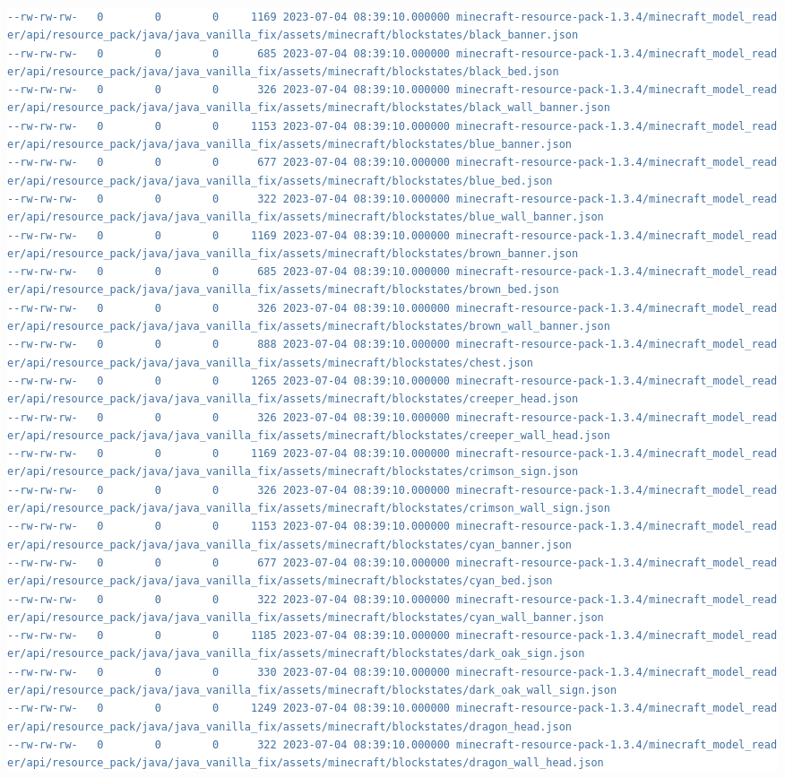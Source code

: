 ```diff
--rw-rw-rw-   0        0        0     1169 2023-07-04 08:39:10.000000 minecraft-resource-pack-1.3.4/minecraft_model_reader/api/resource_pack/java/java_vanilla_fix/assets/minecraft/blockstates/black_banner.json
--rw-rw-rw-   0        0        0      685 2023-07-04 08:39:10.000000 minecraft-resource-pack-1.3.4/minecraft_model_reader/api/resource_pack/java/java_vanilla_fix/assets/minecraft/blockstates/black_bed.json
--rw-rw-rw-   0        0        0      326 2023-07-04 08:39:10.000000 minecraft-resource-pack-1.3.4/minecraft_model_reader/api/resource_pack/java/java_vanilla_fix/assets/minecraft/blockstates/black_wall_banner.json
--rw-rw-rw-   0        0        0     1153 2023-07-04 08:39:10.000000 minecraft-resource-pack-1.3.4/minecraft_model_reader/api/resource_pack/java/java_vanilla_fix/assets/minecraft/blockstates/blue_banner.json
--rw-rw-rw-   0        0        0      677 2023-07-04 08:39:10.000000 minecraft-resource-pack-1.3.4/minecraft_model_reader/api/resource_pack/java/java_vanilla_fix/assets/minecraft/blockstates/blue_bed.json
--rw-rw-rw-   0        0        0      322 2023-07-04 08:39:10.000000 minecraft-resource-pack-1.3.4/minecraft_model_reader/api/resource_pack/java/java_vanilla_fix/assets/minecraft/blockstates/blue_wall_banner.json
--rw-rw-rw-   0        0        0     1169 2023-07-04 08:39:10.000000 minecraft-resource-pack-1.3.4/minecraft_model_reader/api/resource_pack/java/java_vanilla_fix/assets/minecraft/blockstates/brown_banner.json
--rw-rw-rw-   0        0        0      685 2023-07-04 08:39:10.000000 minecraft-resource-pack-1.3.4/minecraft_model_reader/api/resource_pack/java/java_vanilla_fix/assets/minecraft/blockstates/brown_bed.json
--rw-rw-rw-   0        0        0      326 2023-07-04 08:39:10.000000 minecraft-resource-pack-1.3.4/minecraft_model_reader/api/resource_pack/java/java_vanilla_fix/assets/minecraft/blockstates/brown_wall_banner.json
--rw-rw-rw-   0        0        0      888 2023-07-04 08:39:10.000000 minecraft-resource-pack-1.3.4/minecraft_model_reader/api/resource_pack/java/java_vanilla_fix/assets/minecraft/blockstates/chest.json
--rw-rw-rw-   0        0        0     1265 2023-07-04 08:39:10.000000 minecraft-resource-pack-1.3.4/minecraft_model_reader/api/resource_pack/java/java_vanilla_fix/assets/minecraft/blockstates/creeper_head.json
--rw-rw-rw-   0        0        0      326 2023-07-04 08:39:10.000000 minecraft-resource-pack-1.3.4/minecraft_model_reader/api/resource_pack/java/java_vanilla_fix/assets/minecraft/blockstates/creeper_wall_head.json
--rw-rw-rw-   0        0        0     1169 2023-07-04 08:39:10.000000 minecraft-resource-pack-1.3.4/minecraft_model_reader/api/resource_pack/java/java_vanilla_fix/assets/minecraft/blockstates/crimson_sign.json
--rw-rw-rw-   0        0        0      326 2023-07-04 08:39:10.000000 minecraft-resource-pack-1.3.4/minecraft_model_reader/api/resource_pack/java/java_vanilla_fix/assets/minecraft/blockstates/crimson_wall_sign.json
--rw-rw-rw-   0        0        0     1153 2023-07-04 08:39:10.000000 minecraft-resource-pack-1.3.4/minecraft_model_reader/api/resource_pack/java/java_vanilla_fix/assets/minecraft/blockstates/cyan_banner.json
--rw-rw-rw-   0        0        0      677 2023-07-04 08:39:10.000000 minecraft-resource-pack-1.3.4/minecraft_model_reader/api/resource_pack/java/java_vanilla_fix/assets/minecraft/blockstates/cyan_bed.json
--rw-rw-rw-   0        0        0      322 2023-07-04 08:39:10.000000 minecraft-resource-pack-1.3.4/minecraft_model_reader/api/resource_pack/java/java_vanilla_fix/assets/minecraft/blockstates/cyan_wall_banner.json
--rw-rw-rw-   0        0        0     1185 2023-07-04 08:39:10.000000 minecraft-resource-pack-1.3.4/minecraft_model_reader/api/resource_pack/java/java_vanilla_fix/assets/minecraft/blockstates/dark_oak_sign.json
--rw-rw-rw-   0        0        0      330 2023-07-04 08:39:10.000000 minecraft-resource-pack-1.3.4/minecraft_model_reader/api/resource_pack/java/java_vanilla_fix/assets/minecraft/blockstates/dark_oak_wall_sign.json
--rw-rw-rw-   0        0        0     1249 2023-07-04 08:39:10.000000 minecraft-resource-pack-1.3.4/minecraft_model_reader/api/resource_pack/java/java_vanilla_fix/assets/minecraft/blockstates/dragon_head.json
--rw-rw-rw-   0        0        0      322 2023-07-04 08:39:10.000000 minecraft-resource-pack-1.3.4/minecraft_model_reader/api/resource_pack/java/java_vanilla_fix/assets/minecraft/blockstates/dragon_wall_head.json
```